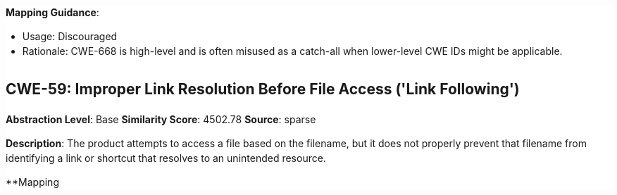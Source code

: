 **Mapping Guidance**:
- Usage: Discouraged
- Rationale: CWE-668 is high-level and is often misused as a catch-all when lower-level CWE IDs might be applicable.

## CWE-59: Improper Link Resolution Before File Access ('Link Following')
**Abstraction Level**: Base
**Similarity Score**: 4502.78
**Source**: sparse

**Description**:
The product attempts to access a file based on the filename, but it does not properly prevent that filename from identifying a link or shortcut that resolves to an unintended resource.

**Mapping